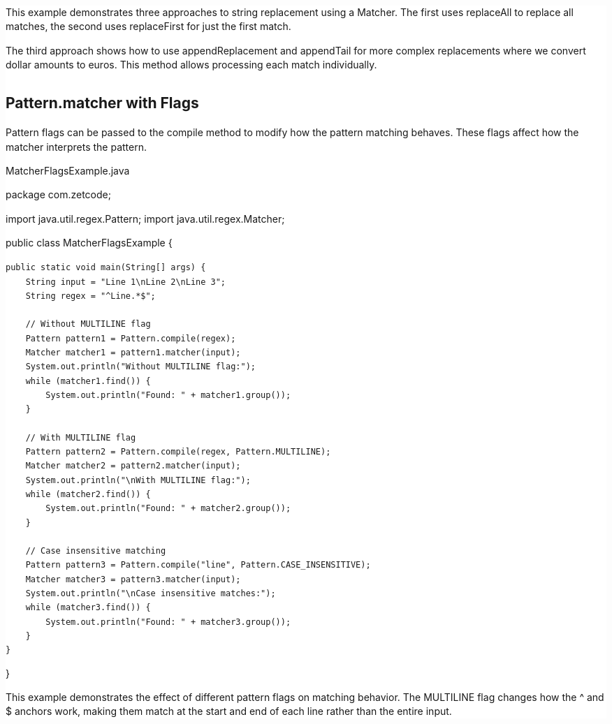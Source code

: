 This example demonstrates three approaches to string replacement using a Matcher.
The first uses replaceAll to replace all matches, the second uses
replaceFirst for just the first match.

The third approach shows how to use appendReplacement and
appendTail for more complex replacements where we convert dollar
amounts to euros. This method allows processing each match individually.

## Pattern.matcher with Flags

Pattern flags can be passed to the compile method to modify how
the pattern matching behaves. These flags affect how the matcher interprets the
pattern.

MatcherFlagsExample.java
  

package com.zetcode;

import java.util.regex.Pattern;
import java.util.regex.Matcher;

public class MatcherFlagsExample {

    public static void main(String[] args) {
        String input = "Line 1\nLine 2\nLine 3";
        String regex = "^Line.*$";
        
        // Without MULTILINE flag
        Pattern pattern1 = Pattern.compile(regex);
        Matcher matcher1 = pattern1.matcher(input);
        System.out.println("Without MULTILINE flag:");
        while (matcher1.find()) {
            System.out.println("Found: " + matcher1.group());
        }
        
        // With MULTILINE flag
        Pattern pattern2 = Pattern.compile(regex, Pattern.MULTILINE);
        Matcher matcher2 = pattern2.matcher(input);
        System.out.println("\nWith MULTILINE flag:");
        while (matcher2.find()) {
            System.out.println("Found: " + matcher2.group());
        }
        
        // Case insensitive matching
        Pattern pattern3 = Pattern.compile("line", Pattern.CASE_INSENSITIVE);
        Matcher matcher3 = pattern3.matcher(input);
        System.out.println("\nCase insensitive matches:");
        while (matcher3.find()) {
            System.out.println("Found: " + matcher3.group());
        }
    }
}

This example demonstrates the effect of different pattern flags on matching
behavior. The MULTILINE flag changes how the ^ and $ anchors work,
making them match at the start and end of each line rather than the entire
input.
